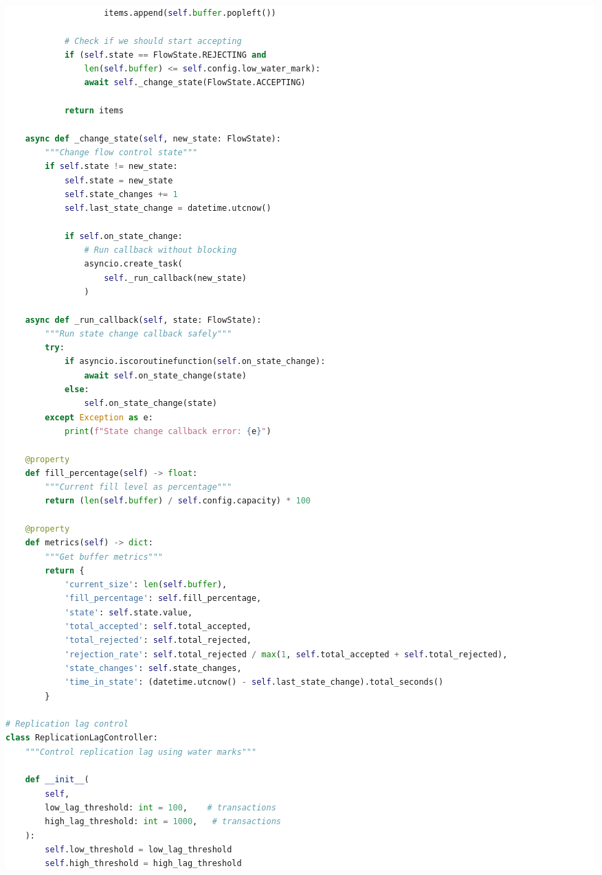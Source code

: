 ```python
                    items.append(self.buffer.popleft())
            
            # Check if we should start accepting
            if (self.state == FlowState.REJECTING and 
                len(self.buffer) <= self.config.low_water_mark):
                await self._change_state(FlowState.ACCEPTING)
            
            return items
    
    async def _change_state(self, new_state: FlowState):
        """Change flow control state"""
        if self.state != new_state:
            self.state = new_state
            self.state_changes += 1
            self.last_state_change = datetime.utcnow()
            
            if self.on_state_change:
                # Run callback without blocking
                asyncio.create_task(
                    self._run_callback(new_state)
                )
    
    async def _run_callback(self, state: FlowState):
        """Run state change callback safely"""
        try:
            if asyncio.iscoroutinefunction(self.on_state_change):
                await self.on_state_change(state)
            else:
                self.on_state_change(state)
        except Exception as e:
            print(f"State change callback error: {e}")
    
    @property
    def fill_percentage(self) -> float:
        """Current fill level as percentage"""
        return (len(self.buffer) / self.config.capacity) * 100
    
    @property
    def metrics(self) -> dict:
        """Get buffer metrics"""
        return {
            'current_size': len(self.buffer),
            'fill_percentage': self.fill_percentage,
            'state': self.state.value,
            'total_accepted': self.total_accepted,
            'total_rejected': self.total_rejected,
            'rejection_rate': self.total_rejected / max(1, self.total_accepted + self.total_rejected),
            'state_changes': self.state_changes,
            'time_in_state': (datetime.utcnow() - self.last_state_change).total_seconds()
        }

# Replication lag control
class ReplicationLagController:
    """Control replication lag using water marks"""
    
    def __init__(
        self,
        low_lag_threshold: int = 100,    # transactions
        high_lag_threshold: int = 1000,   # transactions
    ):
        self.low_threshold = low_lag_threshold
        self.high_threshold = high_lag_threshold
```